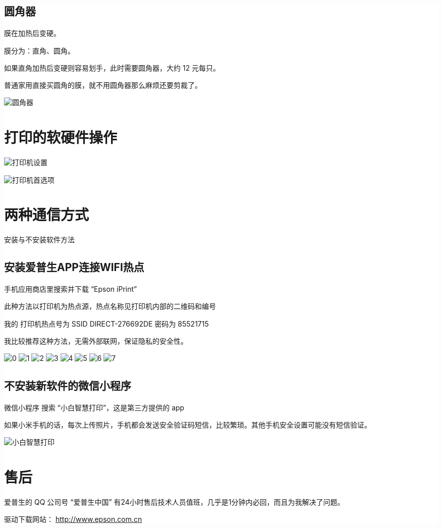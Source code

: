 ## 圆角器

膜在加热后变硬。

膜分为：直角、圆角。

如果直角加热后变硬则容易划手，此时需要圆角器，大约 12 元每只。

普通家用直接买圆角的膜，就不用圆角器那么麻烦还要剪裁了。

![圆角器](/images/圆角器.jpg)  


# 打印的软硬件操作

 
![打印机设置](/images/打印机设置.jpg)  


![打印机首选项](/images/打印机首选项.jpg)


# 两种通信方式

安装与不安装软件方法

## 安装爱普生APP连接WIFI热点

手机应用商店里搜索并下载 “Epson iPrint”

此种方法以打印机为热点源，热点名称见打印机内部的二维码和编号

我的 打印机热点号为 SSID DIRECT-276692DE 密码为 85521715

我比较推荐这种方法，无需外部联网，保证隐私的安全性。

![0](/images/E0.jpg)
![1](/images/E1.jpg)
![2](/images/E2.jpg)
![3](/images/E3.jpg)
![4](/images/E4.jpg)
![5](/images/E5.jpg)
![6](/images/E6.jpg)
![7](/images/E7.jpg)




## 不安装新软件的微信小程序  

微信小程序 搜索 “小白智慧打印”，这是第三方提供的 app

如果小米手机的话，每次上传照片，手机都会发送安全验证码短信，比较繁琐。其他手机安全设置可能没有短信验证。



![小白智慧打印](/images/小白智慧打印.png)

# 售后

爱普生的 QQ 公司号 “爱普生中国” 有24小时售后技术人员值班，几乎是1分钟内必回，而且为我解决了问题。

驱动下载网站： http://www.epson.com.cn 